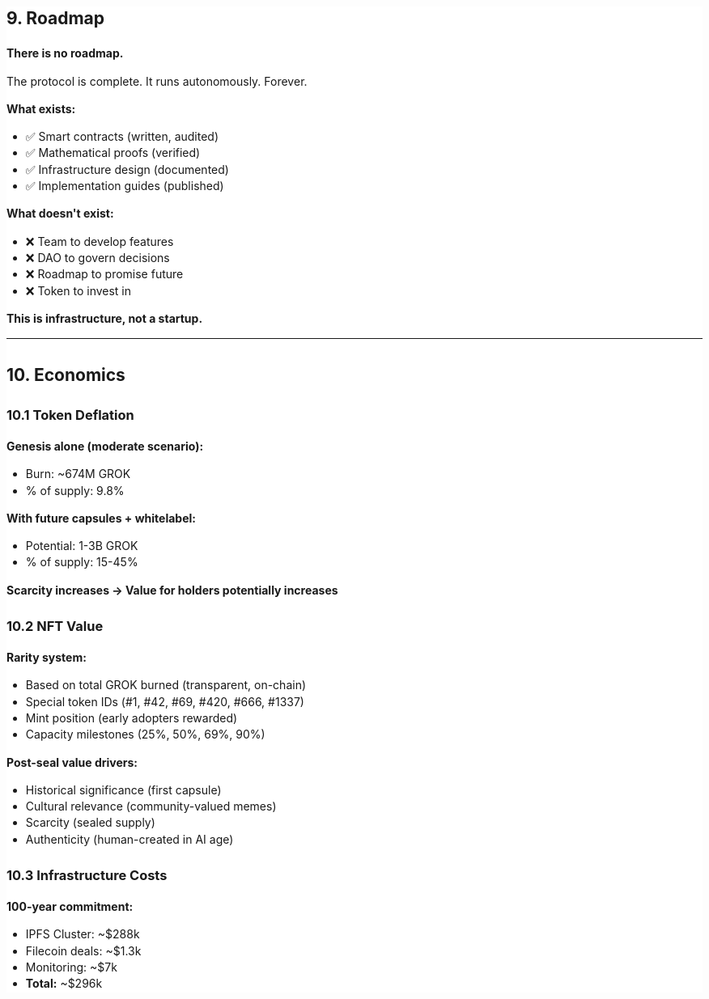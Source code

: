 ## 9. Roadmap

**There is no roadmap.**

The protocol is complete. It runs autonomously. Forever.

**What exists:**
- ✅ Smart contracts (written, audited)
- ✅ Mathematical proofs (verified)
- ✅ Infrastructure design (documented)
- ✅ Implementation guides (published)

**What doesn't exist:**
- ❌ Team to develop features
- ❌ DAO to govern decisions
- ❌ Roadmap to promise future
- ❌ Token to invest in

**This is infrastructure, not a startup.**

---

## 10. Economics

### 10.1 Token Deflation

**Genesis alone (moderate scenario):**
- Burn: ~674M GROK
- % of supply: 9.8%

**With future capsules + whitelabel:**
- Potential: 1-3B GROK
- % of supply: 15-45%

**Scarcity increases → Value for holders potentially increases**

### 10.2 NFT Value

**Rarity system:**
- Based on total GROK burned (transparent, on-chain)
- Special token IDs (#1, #42, #69, #420, #666, #1337)
- Mint position (early adopters rewarded)
- Capacity milestones (25%, 50%, 69%, 90%)

**Post-seal value drivers:**
- Historical significance (first capsule)
- Cultural relevance (community-valued memes)
- Scarcity (sealed supply)
- Authenticity (human-created in AI age)

### 10.3 Infrastructure Costs

**100-year commitment:**
- IPFS Cluster: ~$288k
- Filecoin deals: ~$1.3k
- Monitoring: ~$7k
- **Total:** ~$296k
